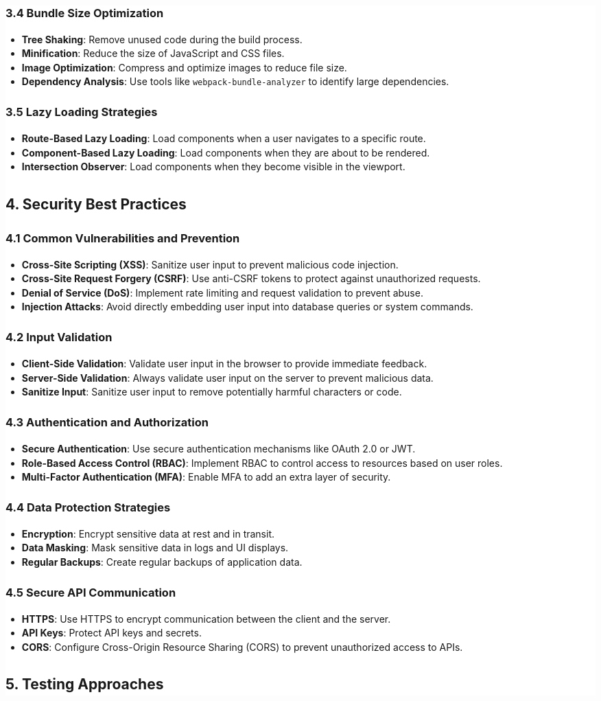 ### 3.4 Bundle Size Optimization

-   **Tree Shaking**: Remove unused code during the build process.
-   **Minification**: Reduce the size of JavaScript and CSS files.
-   **Image Optimization**: Compress and optimize images to reduce file size.
-   **Dependency Analysis**: Use tools like `webpack-bundle-analyzer` to identify large dependencies.

### 3.5 Lazy Loading Strategies

-   **Route-Based Lazy Loading**: Load components when a user navigates to a specific route.
-   **Component-Based Lazy Loading**: Load components when they are about to be rendered.
-   **Intersection Observer**: Load components when they become visible in the viewport.

## 4. Security Best Practices

### 4.1 Common Vulnerabilities and Prevention

-   **Cross-Site Scripting (XSS)**: Sanitize user input to prevent malicious code injection.
-   **Cross-Site Request Forgery (CSRF)**: Use anti-CSRF tokens to protect against unauthorized requests.
-   **Denial of Service (DoS)**: Implement rate limiting and request validation to prevent abuse.
-   **Injection Attacks**: Avoid directly embedding user input into database queries or system commands.

### 4.2 Input Validation

-   **Client-Side Validation**: Validate user input in the browser to provide immediate feedback.
-   **Server-Side Validation**: Always validate user input on the server to prevent malicious data.
-   **Sanitize Input**: Sanitize user input to remove potentially harmful characters or code.

### 4.3 Authentication and Authorization

-   **Secure Authentication**: Use secure authentication mechanisms like OAuth 2.0 or JWT.
-   **Role-Based Access Control (RBAC)**: Implement RBAC to control access to resources based on user roles.
-   **Multi-Factor Authentication (MFA)**: Enable MFA to add an extra layer of security.

### 4.4 Data Protection Strategies

-   **Encryption**: Encrypt sensitive data at rest and in transit.
-   **Data Masking**: Mask sensitive data in logs and UI displays.
-   **Regular Backups**: Create regular backups of application data.

### 4.5 Secure API Communication

-   **HTTPS**: Use HTTPS to encrypt communication between the client and the server.
-   **API Keys**: Protect API keys and secrets.
-   **CORS**: Configure Cross-Origin Resource Sharing (CORS) to prevent unauthorized access to APIs.

## 5. Testing Approaches
